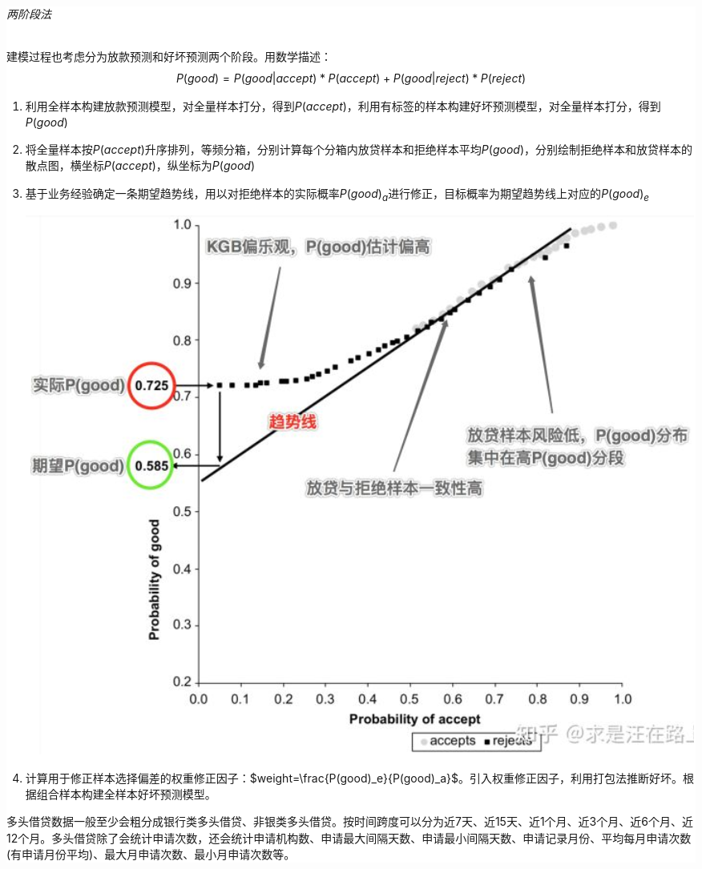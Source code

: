 ###### 两阶段法

建模过程也考虑分为放款预测和好坏预测两个阶段。用数学描述：
$$
P(good)=P(good|accept)*P(accept)+P(good|reject)*P(reject)
$$

1. 利用全样本构建放款预测模型，对全量样本打分，得到$P(accept)$，利用有标签的样本构建好坏预测模型，对全量样本打分，得到$P(good)$

2. 将全量样本按$P(accept)$升序排列，等频分箱，分别计算每个分箱内放贷样本和拒绝样本平均$P(good)$，分别绘制拒绝样本和放贷样本的散点图，横坐标$P(accept)$，纵坐标为$P(good)$

3. 基于业务经验确定一条期望趋势线，用以对拒绝样本的实际概率$P(good)_a$进行修正，目标概率为期望趋势线上对应的$P(good)_e$

   ![](../../picture/1/315.png)

4. 计算用于修正样本选择偏差的权重修正因子：$weight=\frac{P(good)_e}{P(good)_a}$。引入权重修正因子，利用打包法推断好坏。根据组合样本构建全样本好坏预测模型。



多头借贷数据一般至少会粗分成银行类多头借贷、非银类多头借贷。按时间跨度可以分为近7天、近15天、近1个月、近3个月、近6个月、近12个月。多头借贷除了会统计申请次数，还会统计申请机构数、申请最大间隔天数、申请最小间隔天数、申请记录月份、平均每月申请次数(有申请月份平均)、最大月申请次数、最小月申请次数等。
